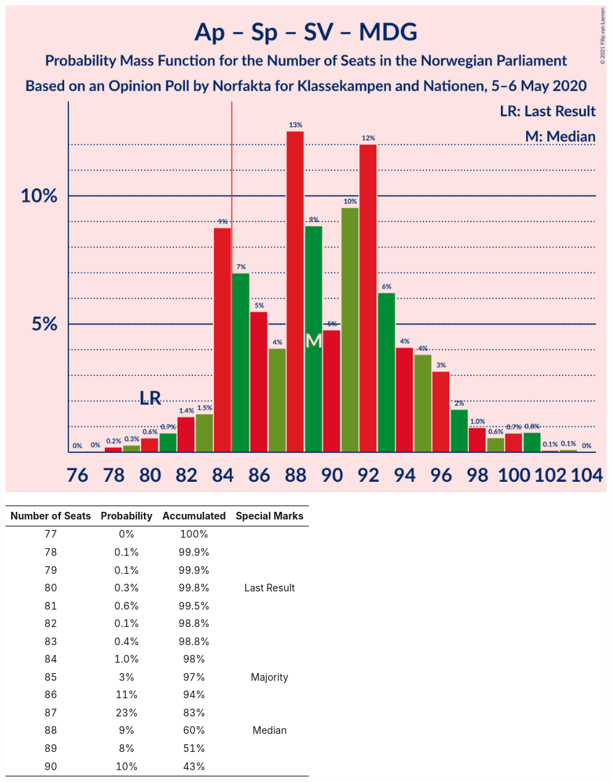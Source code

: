 ![Graph with seats probability mass function not yet produced](2020-05-06-Norfakta-coalitions-seats-pmf-ap–sp–sv–mdg.png "Seats Probability Mass Function")

| Number of Seats | Probability | Accumulated | Special Marks |
|:---------------:|:-----------:|:-----------:|:-------------:|
| 77 | 0% | 100% |  |
| 78 | 0.1% | 99.9% |  |
| 79 | 0.1% | 99.9% |  |
| 80 | 0.3% | 99.8% | Last Result |
| 81 | 0.6% | 99.5% |  |
| 82 | 0.1% | 98.8% |  |
| 83 | 0.4% | 98.8% |  |
| 84 | 1.0% | 98% |  |
| 85 | 3% | 97% | Majority |
| 86 | 11% | 94% |  |
| 87 | 23% | 83% |  |
| 88 | 9% | 60% | Median |
| 89 | 8% | 51% |  |
| 90 | 10% | 43% |  |